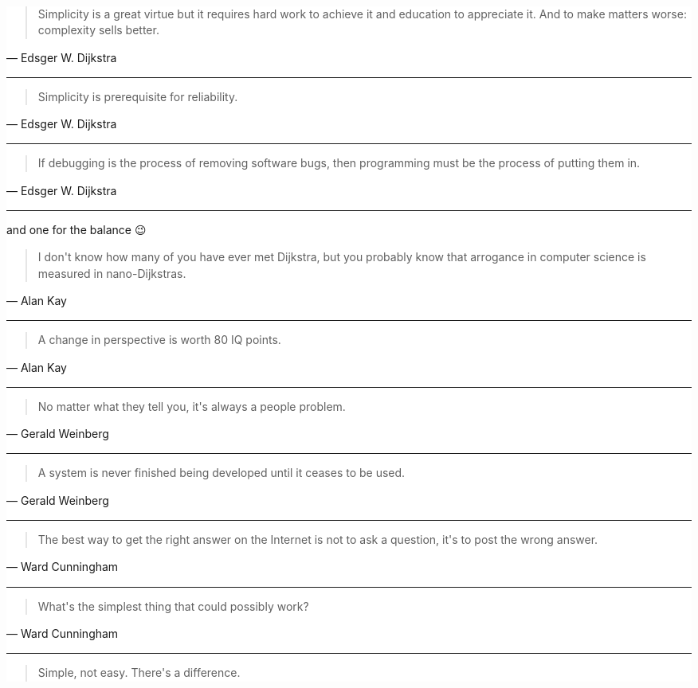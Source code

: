 > Simplicity is a great virtue but it requires hard work to achieve it and education to appreciate it. And to make matters worse: complexity sells better.

― Edsger W. Dijkstra

----

> Simplicity is prerequisite for reliability.

― Edsger W. Dijkstra

----

> If debugging is the process of removing software bugs, then programming must be the process of putting them in.

― Edsger W. Dijkstra

----

and one for the balance 😉

> I don't know how many of you have ever met Dijkstra, but you probably know that arrogance in computer science is measured in nano-Dijkstras.

― Alan Kay

----

> A change in perspective is worth 80 IQ points.

― Alan Kay

----

> No matter what they tell you, it's always a people problem.

― Gerald Weinberg

----

> A system is never finished being developed until it ceases to be used.

― Gerald Weinberg

----

> The best way to get the right answer on the Internet is not to ask a question, it's to post the wrong answer.

― Ward Cunningham

----

> What's the simplest thing that could possibly work?

― Ward Cunningham

----

> Simple, not easy. There's a difference.
